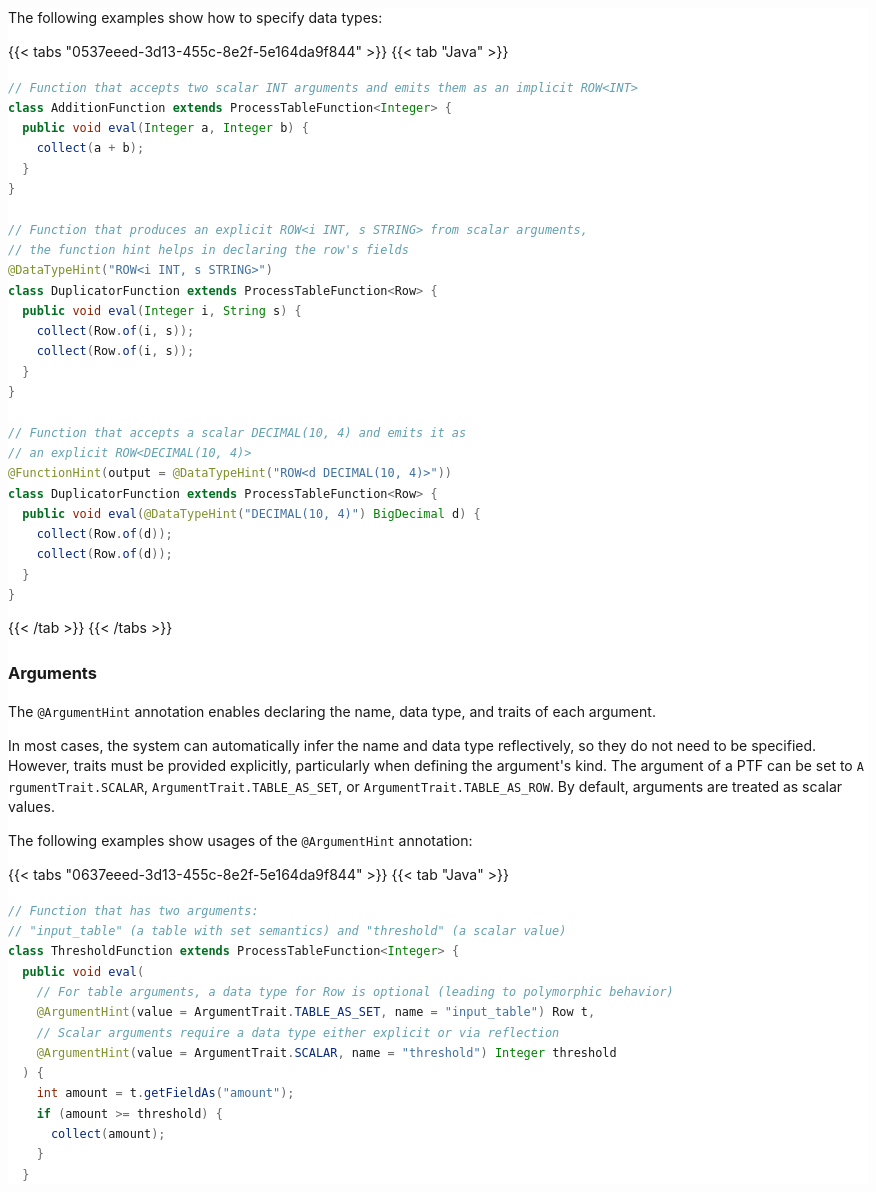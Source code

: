 The following examples show how to specify data types:

{{< tabs "0537eeed-3d13-455c-8e2f-5e164da9f844" >}}
{{< tab "Java" >}}
```java
// Function that accepts two scalar INT arguments and emits them as an implicit ROW<INT>
class AdditionFunction extends ProcessTableFunction<Integer> {
  public void eval(Integer a, Integer b) {
    collect(a + b);
  }
}

// Function that produces an explicit ROW<i INT, s STRING> from scalar arguments,
// the function hint helps in declaring the row's fields
@DataTypeHint("ROW<i INT, s STRING>")
class DuplicatorFunction extends ProcessTableFunction<Row> {
  public void eval(Integer i, String s) {
    collect(Row.of(i, s));
    collect(Row.of(i, s));
  }
}

// Function that accepts a scalar DECIMAL(10, 4) and emits it as
// an explicit ROW<DECIMAL(10, 4)>
@FunctionHint(output = @DataTypeHint("ROW<d DECIMAL(10, 4)>"))
class DuplicatorFunction extends ProcessTableFunction<Row> {
  public void eval(@DataTypeHint("DECIMAL(10, 4)") BigDecimal d) {
    collect(Row.of(d));
    collect(Row.of(d));
  }
}
```
{{< /tab >}}
{{< /tabs >}}

### Arguments

The `@ArgumentHint` annotation enables declaring the name, data type, and traits of each argument.

In most cases, the system can automatically infer the name and data type reflectively, so they do not need to be
specified. However, traits must be provided explicitly, particularly when defining the argument's kind. The argument
of a PTF can be set to `ArgumentTrait.SCALAR`, `ArgumentTrait.TABLE_AS_SET`, or `ArgumentTrait.TABLE_AS_ROW`. By default,
arguments are treated as scalar values.

The following examples show usages of the `@ArgumentHint` annotation:

{{< tabs "0637eeed-3d13-455c-8e2f-5e164da9f844" >}}
{{< tab "Java" >}}
```java
// Function that has two arguments:
// "input_table" (a table with set semantics) and "threshold" (a scalar value)
class ThresholdFunction extends ProcessTableFunction<Integer> {
  public void eval(
    // For table arguments, a data type for Row is optional (leading to polymorphic behavior)
    @ArgumentHint(value = ArgumentTrait.TABLE_AS_SET, name = "input_table") Row t,
    // Scalar arguments require a data type either explicit or via reflection
    @ArgumentHint(value = ArgumentTrait.SCALAR, name = "threshold") Integer threshold
  ) {
    int amount = t.getFieldAs("amount");
    if (amount >= threshold) {
      collect(amount);
    }
  }
```